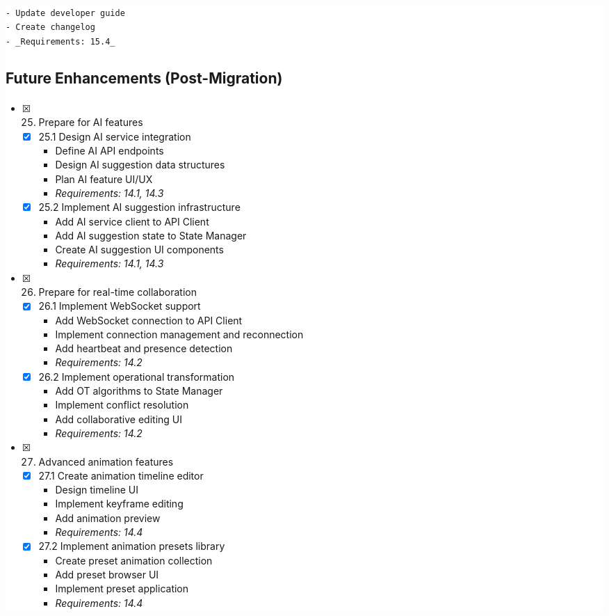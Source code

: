     - Update developer guide
    - Create changelog
    - _Requirements: 15.4_

## Future Enhancements (Post-Migration)

- [x] 25. Prepare for AI features
  - [x] 25.1 Design AI service integration
    - Define AI API endpoints
    - Design AI suggestion data structures
    - Plan AI feature UI/UX
    - _Requirements: 14.1, 14.3_
  - [x] 25.2 Implement AI suggestion infrastructure
    - Add AI service client to API Client
    - Add AI suggestion state to State Manager
    - Create AI suggestion UI components
    - _Requirements: 14.1, 14.3_

- [x] 26. Prepare for real-time collaboration
  - [x] 26.1 Implement WebSocket support
    - Add WebSocket connection to API Client
    - Implement connection management and reconnection
    - Add heartbeat and presence detection
    - _Requirements: 14.2_
  - [x] 26.2 Implement operational transformation
    - Add OT algorithms to State Manager
    - Implement conflict resolution
    - Add collaborative editing UI
    - _Requirements: 14.2_

- [x] 27. Advanced animation features
  - [x] 27.1 Create animation timeline editor
    - Design timeline UI
    - Implement keyframe editing
    - Add animation preview
    - _Requirements: 14.4_
  - [x] 27.2 Implement animation presets library
    - Create preset animation collection
    - Add preset browser UI
    - Implement preset application
    - _Requirements: 14.4_
